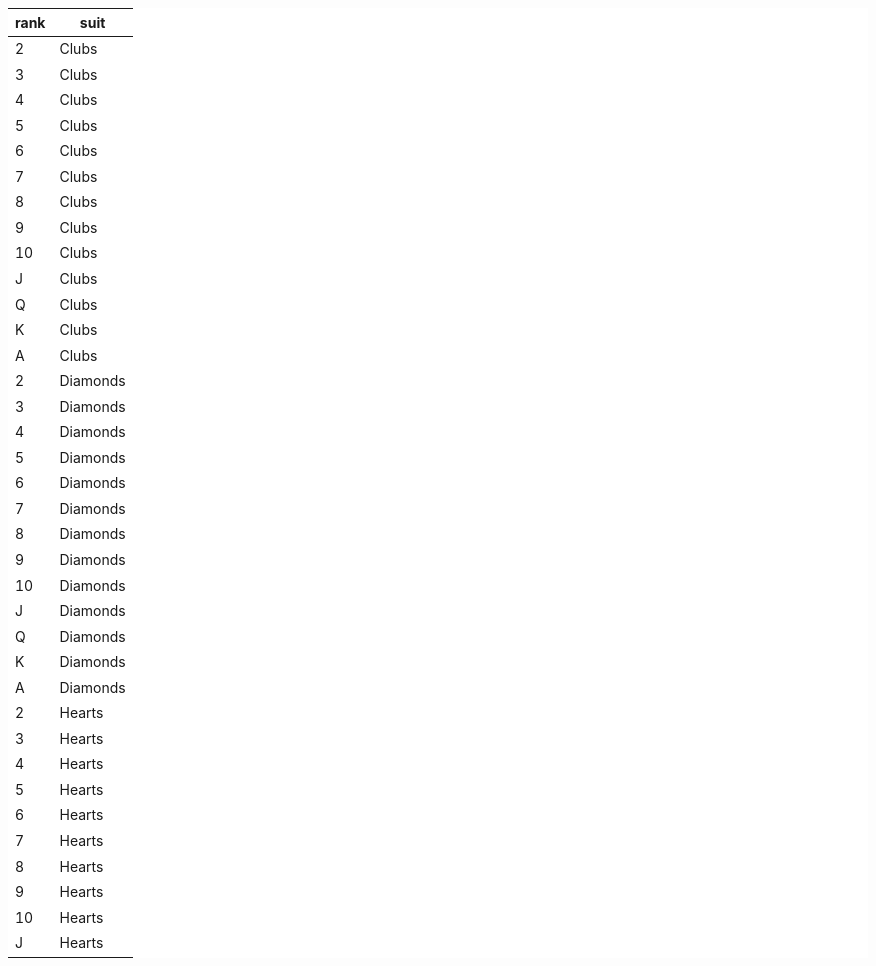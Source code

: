 | rank |   suit   |
|------|----------|
|  2   |  Clubs   |
|  3   |  Clubs   |
|  4   |  Clubs   |
|  5   |  Clubs   |
|  6   |  Clubs   |
|  7   |  Clubs   |
|  8   |  Clubs   |
|  9   |  Clubs   |
|  10  |  Clubs   |
|  J   |  Clubs   |
|  Q   |  Clubs   |
|  K   |  Clubs   |
|  A   |  Clubs   |
|  2   |  Diamonds|
|  3   |  Diamonds|
|  4   |  Diamonds|
|  5   |  Diamonds|
|  6   |  Diamonds|
|  7   |  Diamonds|
|  8   |  Diamonds|
|  9   |  Diamonds|
|  10  |  Diamonds|
|  J   |  Diamonds|
|  Q   |  Diamonds|
|  K   |  Diamonds|
|  A   |  Diamonds|
|  2   |  Hearts  |
|  3   |  Hearts  |
|  4   |  Hearts  |
|  5   |  Hearts  |
|  6   |  Hearts  |
|  7   |  Hearts  |
|  8   |  Hearts  |
|  9   |  Hearts  |
|  10  |  Hearts  |
|  J   |  Hearts  |